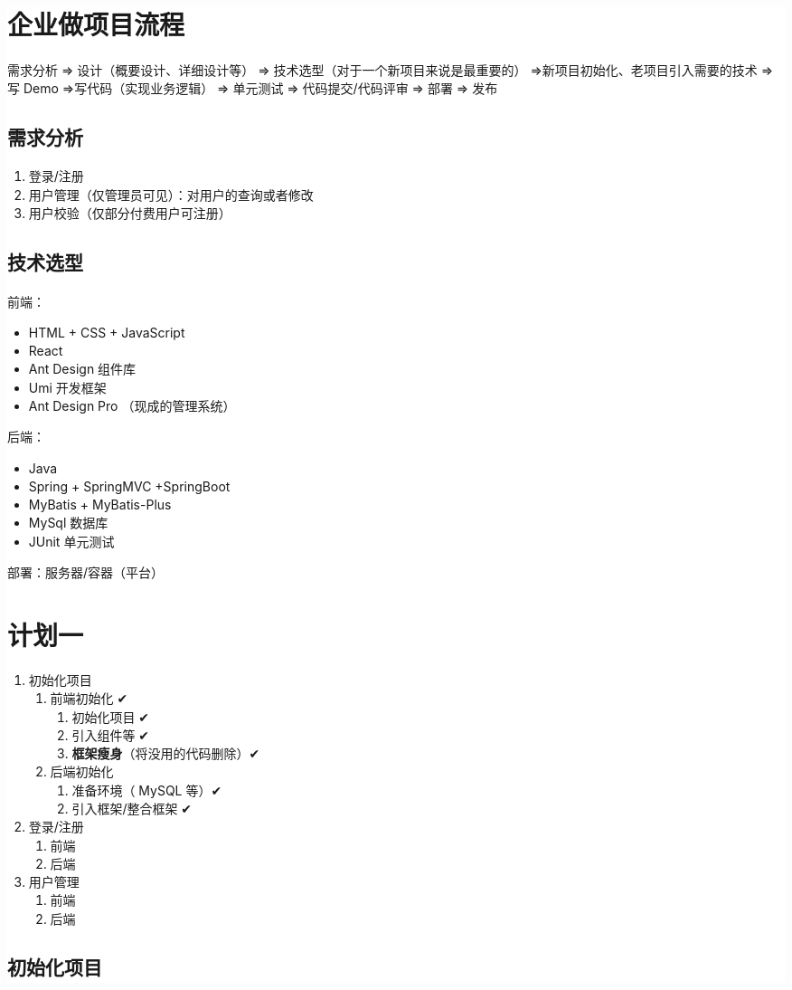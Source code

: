 # 

# 企业做项目流程

需求分析 => 设计（概要设计、详细设计等） => 技术选型（对于一个新项目来说是最重要的） =>新项目初始化、老项目引入需要的技术 => 写 Demo =>写代码（实现业务逻辑） => 单元测试 => 代码提交/代码评审 => 部署 => 发布

## 需求分析

1. 登录/注册
2. 用户管理（仅管理员可见）：对用户的查询或者修改
3. 用户校验（仅部分付费用户可注册）

## 技术选型

前端：

- HTML + CSS + JavaScript
- React
- Ant Design 组件库
- Umi 开发框架
- Ant Design Pro （现成的管理系统）

后端：

- Java
- Spring + SpringMVC +SpringBoot
- MyBatis + MyBatis-Plus
- MySql 数据库
- JUnit 单元测试

部署：服务器/容器（平台）

# 计划一

1. 初始化项目
   1. 前端初始化 ✔
      1. 初始化项目 ✔
      2. 引入组件等 ✔
      3. **框架瘦身**（将没用的代码删除）✔
   2. 后端初始化
      1. 准备环境（ MySQL 等）✔
      2. 引入框架/整合框架 ✔
2. 登录/注册
   1. 前端
   2. 后端
3. 用户管理
   1. 前端
   2. 后端

## 初始化项目
